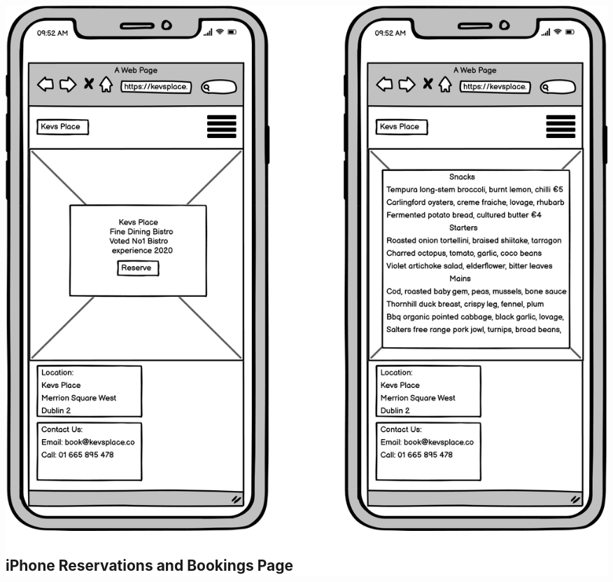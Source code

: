 ![iPhone Landing and Menu Page](media/wireframes/LandingandMenuPageoniPhone.png)
## iPhone Reservations and Bookings Page
